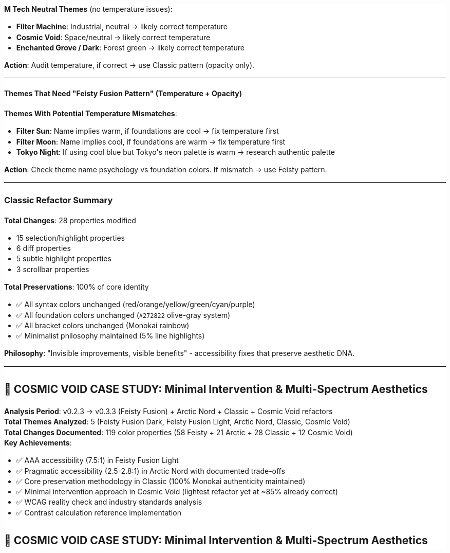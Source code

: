 **M Tech Neutral Themes** (no temperature issues):
- **Filter Machine**: Industrial, neutral → likely correct temperature
- **Cosmic Void**: Space/neutral → likely correct temperature
- **Enchanted Grove / Dark**: Forest green → likely correct temperature

**Action**: Audit temperature, if correct → use Classic pattern (opacity only).

---

#### **Themes That Need "Feisty Fusion Pattern" (Temperature + Opacity)**

**Themes With Potential Temperature Mismatches**:
- **Filter Sun**: Name implies warm, if foundations are cool → fix temperature first
- **Filter Moon**: Name implies cool, if foundations are warm → fix temperature first
- **Tokyo Night**: If using cool blue but Tokyo's neon palette is warm → research authentic palette

**Action**: Check theme name psychology vs foundation colors. If mismatch → use Feisty pattern.

---

### **Classic Refactor Summary**

**Total Changes**: 28 properties modified
- 15 selection/highlight properties
- 6 diff properties
- 5 subtle highlight properties
- 3 scrollbar properties

**Total Preservations**: 100% of core identity
- ✅ All syntax colors unchanged (red/orange/yellow/green/cyan/purple)
- ✅ All foundation colors unchanged (`#272822` olive-gray system)
- ✅ All bracket colors unchanged (Monokai rainbow)
- ✅ Minimalist philosophy maintained (5% line highlights)

**Philosophy**: "Invisible improvements, visible benefits" - accessibility fixes that preserve aesthetic DNA.

---

## 🌌 COSMIC VOID CASE STUDY: Minimal Intervention & Multi-Spectrum Aesthetics  
**Analysis Period**: v0.2.3 → v0.3.3 (Feisty Fusion) + Arctic Nord + Classic + Cosmic Void refactors  
**Total Themes Analyzed**: 5 (Feisty Fusion Dark, Feisty Fusion Light, Arctic Nord, Classic, Cosmic Void)  
**Total Changes Documented**: 119 color properties (58 Feisty + 21 Arctic + 28 Classic + 12 Cosmic Void)  
**Key Achievements**:
- ✅ AAA accessibility (7.5:1) in Feisty Fusion Light
- ✅ Pragmatic accessibility (2.5-2.8:1) in Arctic Nord with documented trade-offs
- ✅ Core preservation methodology in Classic (100% Monokai authenticity maintained)
- ✅ Minimal intervention approach in Cosmic Void (lightest refactor yet at ~85% already correct)
- ✅ WCAG reality check and industry standards analysis
- ✅ Contrast calculation reference implementation
## 🌌 COSMIC VOID CASE STUDY: Minimal Intervention & Multi-Spectrum Aesthetics
